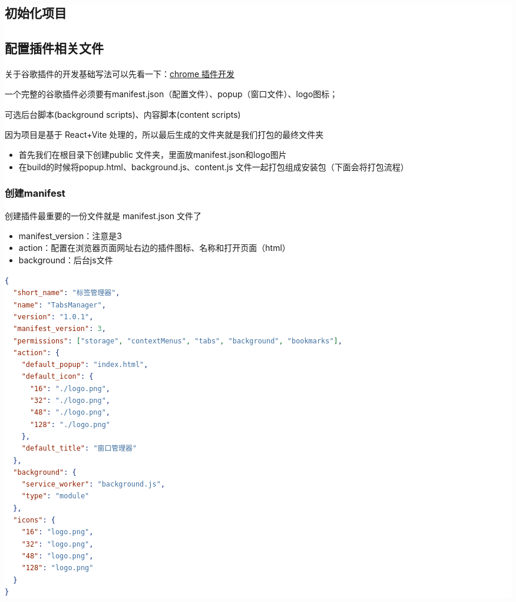 ## 初始化项目

## 配置插件相关文件

关于谷歌插件的开发基础写法可以先看一下：[chrome 插件开发](chrome%E6%8F%92%E4%BB%B6%E5%BC%80%E5%8F%91.md)

一个完整的谷歌插件必须要有manifest.json（配置文件）、popup（窗口文件）、logo图标；

可选后台脚本(background scripts)、内容脚本(content scripts)

因为项目是基于 React+Vite 处理的，所以最后生成的文件夹就是我们打包的最终文件夹

- 首先我们在根目录下创建public 文件夹，里面放manifest.json和logo图片
- 在build的时候将popup.html、background.js、content.js 文件一起打包组成安装包（下面会将打包流程）

### 创建manifest

创建插件最重要的一份文件就是 manifest.json 文件了

- manifest_version：注意是3
- action：配置在浏览器页面网址右边的插件图标、名称和打开页面（html）
- background：后台js文件

```json
{
  "short_name": "标签管理器",
  "name": "TabsManager",
  "version": "1.0.1",
  "manifest_version": 3,
  "permissions": ["storage", "contextMenus", "tabs", "background", "bookmarks"],
  "action": {
    "default_popup": "index.html",
    "default_icon": {
      "16": "./logo.png",
      "32": "./logo.png",
      "48": "./logo.png",
      "128": "./logo.png"
    },
    "default_title": "窗口管理器"
  },
  "background": {
    "service_worker": "background.js",
    "type": "module"
  },
  "icons": {
    "16": "logo.png",
    "32": "logo.png",
    "48": "logo.png",
    "128": "logo.png"
  }
}

```
